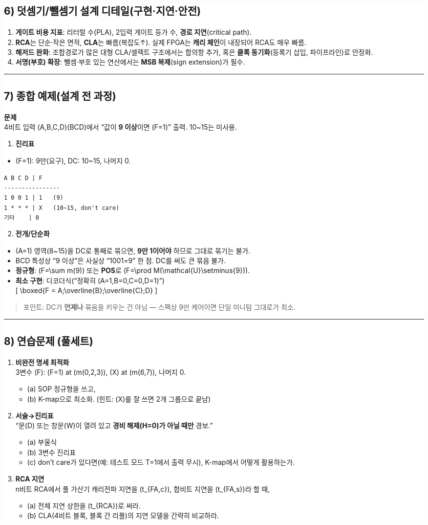 
## 6) 덧셈기/뺄셈기 설계 디테일(구현·지연·안전)

1. **게이트 비용 지표**: 리터럴 수(PLA), 2입력 게이트 등가 수, **경로 지연**(critical path).  
2. **RCA**는 단순·작은 면적, **CLA**는 빠름(복잡도↑). 실제 FPGA는 **캐리 체인**이 내장되어 RCA도 매우 빠름.  
3. **해저드 완화**: 조합경로가 많은 대형 CLA/셀렉트 구조에서는 합의항 추가, 혹은 **클록 동기화**(등록기 삽입, 파이프라인)로 안정화.  
4. **서명(부호) 확장**: 뺄셈·부호 있는 연산에서는 **MSB 복제**(sign extension)가 필수.

---

## 7) 종합 예제(설계 전 과정)

**문제**  
4비트 입력 \(A,B,C,D\)(BCD)에서 “값이 **9 이상**이면 \(F=1\)” 출력. 10~15는 미사용.

1) **진리표**  
- \(F=1\): 9만(요구), DC: 10~15, 나머지 0.

```
A B C D | F
----------------
1 0 0 1 | 1   (9)
1 * * * | X   (10~15, don't care)
기타    | 0
```

2) **전개/단순화**  
- \(A=1\) 영역(8~15)을 DC로 통째로 묶으면, **9만 1이어야** 하므로 그대로 묶기는 불가.  
- BCD 특성상 “9 이상”은 사실상 “1001=9” 한 점. DC를 써도 큰 묶음 불가.  
- **정규형**: \(F=\sum m(9)\) 또는 **POS**로 \(F=\prod M(\mathcal{U}\setminus\{9\})\).  
- **최소 구현**: 디코더식(“정확히 \(A=1,B=0,C=0,D=1\)”)  
  \[
  \boxed{F = A\;\overline{B}\;\overline{C}\;D}
  \]
> 포인트: DC가 **언제나** 묶음을 키우는 건 아님 — 스펙상 9만 케어이면 단일 미니텀 그대로가 최소.

---

## 8) 연습문제 (풀세트)

1) **비완전 명세 최적화**  
   3변수 \(F\): \(F=1\) at \(m(0,2,3)\), \(X\) at \(m(6,7)\), 나머지 0.  
   - (a) SOP 정규형을 쓰고,  
   - (b) K-map으로 최소화. (힌트: \(X\)를 잘 쓰면 2개 그룹으로 끝남)

2) **서술→진리표**  
   “문(D) 또는 창문(W)이 열려 있고 **경비 해제(H=0)가 아닐 때만** 경보.”  
   - (a) 부울식  
   - (b) 3변수 진리표  
   - (c) don’t care가 있다면(예: 테스트 모드 T=1에서 출력 무시), K-map에서 어떻게 활용하는가.

3) **RCA 지연**  
   n비트 RCA에서 풀 가산기 캐리전파 지연을 \(t_{FA,c}\), 합비트 지연을 \(t_{FA,s}\)라 할 때,  
   - (a) 전체 지연 상한을 \(t_{RCA}\)로 써라.  
   - (b) CLA(4비트 블록, 블록 간 리플)의 지연 모델을 간략히 비교하라.
